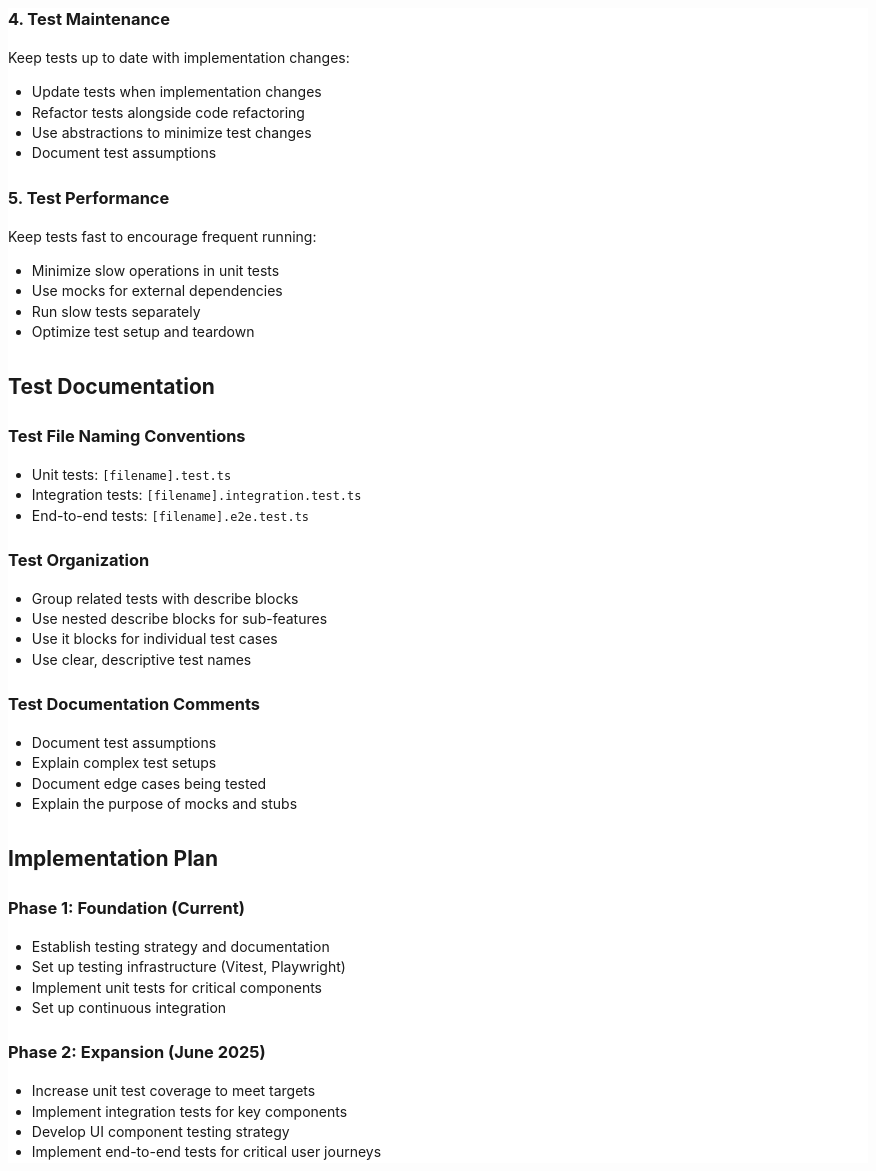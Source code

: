 ### 4. Test Maintenance

Keep tests up to date with implementation changes:

- Update tests when implementation changes
- Refactor tests alongside code refactoring
- Use abstractions to minimize test changes
- Document test assumptions

### 5. Test Performance

Keep tests fast to encourage frequent running:

- Minimize slow operations in unit tests
- Use mocks for external dependencies
- Run slow tests separately
- Optimize test setup and teardown

## Test Documentation

### Test File Naming Conventions

- Unit tests: `[filename].test.ts`
- Integration tests: `[filename].integration.test.ts`
- End-to-end tests: `[filename].e2e.test.ts`

### Test Organization

- Group related tests with describe blocks
- Use nested describe blocks for sub-features
- Use it blocks for individual test cases
- Use clear, descriptive test names

### Test Documentation Comments

- Document test assumptions
- Explain complex test setups
- Document edge cases being tested
- Explain the purpose of mocks and stubs

## Implementation Plan

### Phase 1: Foundation (Current)

- Establish testing strategy and documentation
- Set up testing infrastructure (Vitest, Playwright)
- Implement unit tests for critical components
- Set up continuous integration

### Phase 2: Expansion (June 2025)

- Increase unit test coverage to meet targets
- Implement integration tests for key components
- Develop UI component testing strategy
- Implement end-to-end tests for critical user journeys
